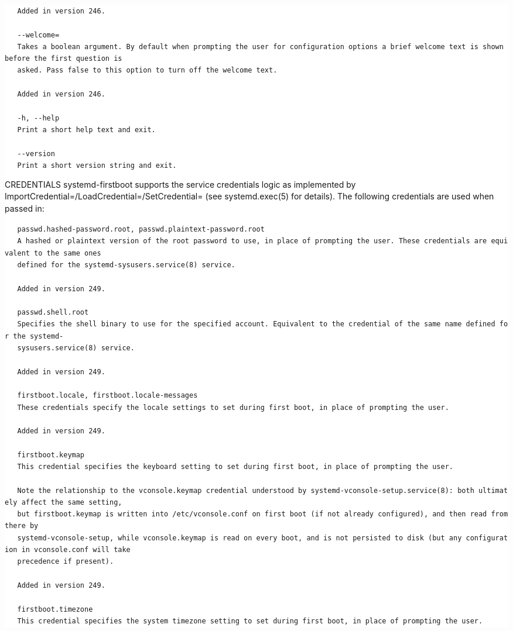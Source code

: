 	   Added in version 246.

       --welcome=
	   Takes a boolean argument. By default when prompting the user for configuration options a brief welcome text is shown before the first question is
	   asked. Pass false to this option to turn off the welcome text.

	   Added in version 246.

       -h, --help
	   Print a short help text and exit.

       --version
	   Print a short version string and exit.

CREDENTIALS
       systemd-firstboot supports the service credentials logic as implemented by ImportCredential=/LoadCredential=/SetCredential= (see systemd.exec(5) for
       details). The following credentials are used when passed in:

       passwd.hashed-password.root, passwd.plaintext-password.root
	   A hashed or plaintext version of the root password to use, in place of prompting the user. These credentials are equivalent to the same ones
	   defined for the systemd-sysusers.service(8) service.

	   Added in version 249.

       passwd.shell.root
	   Specifies the shell binary to use for the specified account. Equivalent to the credential of the same name defined for the systemd-
	   sysusers.service(8) service.

	   Added in version 249.

       firstboot.locale, firstboot.locale-messages
	   These credentials specify the locale settings to set during first boot, in place of prompting the user.

	   Added in version 249.

       firstboot.keymap
	   This credential specifies the keyboard setting to set during first boot, in place of prompting the user.

	   Note the relationship to the vconsole.keymap credential understood by systemd-vconsole-setup.service(8): both ultimately affect the same setting,
	   but firstboot.keymap is written into /etc/vconsole.conf on first boot (if not already configured), and then read from there by
	   systemd-vconsole-setup, while vconsole.keymap is read on every boot, and is not persisted to disk (but any configuration in vconsole.conf will take
	   precedence if present).

	   Added in version 249.

       firstboot.timezone
	   This credential specifies the system timezone setting to set during first boot, in place of prompting the user.
